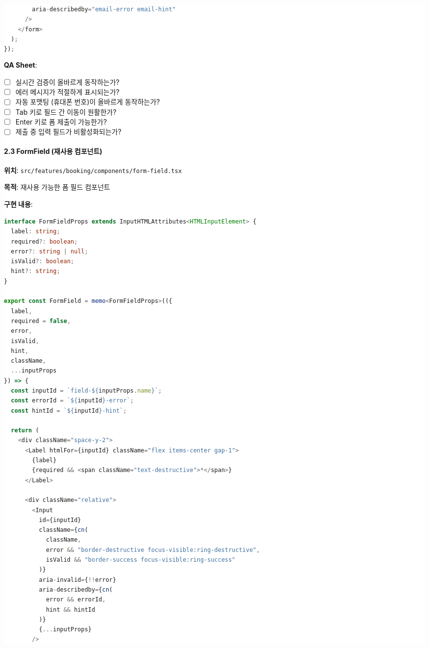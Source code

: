 ```typescript
        aria-describedby="email-error email-hint"
      />
    </form>
  );
});
```

**QA Sheet**:
- [ ] 실시간 검증이 올바르게 동작하는가?
- [ ] 에러 메시지가 적절하게 표시되는가?
- [ ] 자동 포맷팅 (휴대폰 번호)이 올바르게 동작하는가?
- [ ] Tab 키로 필드 간 이동이 원활한가?
- [ ] Enter 키로 폼 제출이 가능한가?
- [ ] 제출 중 입력 필드가 비활성화되는가?

#### 2.3 FormField (재사용 컴포넌트)
**위치**: `src/features/booking/components/form-field.tsx`

**목적**: 재사용 가능한 폼 필드 컴포넌트

**구현 내용**:
```typescript
interface FormFieldProps extends InputHTMLAttributes<HTMLInputElement> {
  label: string;
  required?: boolean;
  error?: string | null;
  isValid?: boolean;
  hint?: string;
}

export const FormField = memo<FormFieldProps>(({
  label,
  required = false,
  error,
  isValid,
  hint,
  className,
  ...inputProps
}) => {
  const inputId = `field-${inputProps.name}`;
  const errorId = `${inputId}-error`;
  const hintId = `${inputId}-hint`;
  
  return (
    <div className="space-y-2">
      <Label htmlFor={inputId} className="flex items-center gap-1">
        {label}
        {required && <span className="text-destructive">*</span>}
      </Label>
      
      <div className="relative">
        <Input
          id={inputId}
          className={cn(
            className,
            error && "border-destructive focus-visible:ring-destructive",
            isValid && "border-success focus-visible:ring-success"
          )}
          aria-invalid={!!error}
          aria-describedby={cn(
            error && errorId,
            hint && hintId
          )}
          {...inputProps}
        />
```